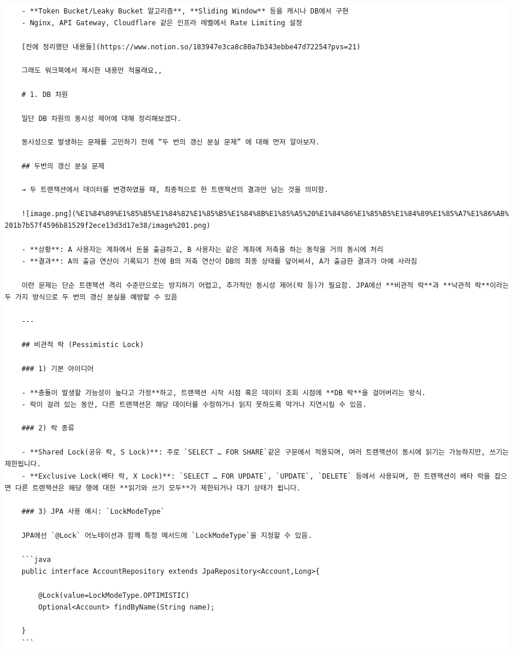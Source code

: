         - **Token Bucket/Leaky Bucket 알고리즘**, **Sliding Window** 등을 캐시나 DB에서 구현
        - Nginx, API Gateway, Cloudflare 같은 인프라 레벨에서 Rate Limiting 설정
        
        [전에 정리했던 내용들](https://www.notion.so/183947e3ca8c80a7b343ebbe47d72254?pvs=21)
        
        그래도 워크북에서 제시한 내용만 적을래요,,
        
        # 1. DB 차원
        
        일단 DB 차원의 동시성 제어에 대해 정리해보겠다.
        
        동시성으로 발생하는 문제를 고민하기 전에 “두 번의 갱신 분실 문제” 에 대해 먼저 알아보자.
        
        ## 두번의 갱신 분실 문제
        
        → 두 트랜잭션에서 데이터를 변경하였을 때, 최종적으로 한 트랜잭션의 결과만 남는 것을 의미함.
        
        ![image.png](%E1%84%89%E1%85%B5%E1%84%82%E1%85%B5%E1%84%8B%E1%85%A5%20%E1%84%86%E1%85%B5%E1%84%89%E1%85%A7%E1%86%AB%201b7b57f4596b81529f2ece13d3d17e38/image%201.png)
        
        - **상황**: A 사용자는 계좌에서 돈을 출금하고, B 사용자는 같은 계좌에 저축을 하는 동작을 거의 동시에 처리
        - **결과**: A의 출금 연산이 기록되기 전에 B의 저축 연산이 DB의 최종 상태를 덮어써서, A가 출금한 결과가 아예 사라짐
        
        이런 문제는 단순 트랜잭션 격리 수준만으로는 방지하기 어렵고, 추가적인 동시성 제어(락 등)가 필요함. JPA에선 **비관적 락**과 **낙관적 락**이라는 두 가지 방식으로 두 번의 갱신 분실을 예방할 수 있음
        
        ---
        
        ## 비관적 락 (Pessimistic Lock)
        
        ### 1) 기본 아이디어
        
        - **충돌이 발생할 가능성이 높다고 가정**하고, 트랜잭션 시작 시점 혹은 데이터 조회 시점에 **DB 락**을 걸어버리는 방식.
        - 락이 걸려 있는 동안, 다른 트랜잭션은 해당 데이터를 수정하거나 읽지 못하도록 막거나 지연시킬 수 있음.
        
        ### 2) 락 종류
        
        - **Shared Lock(공유 락, S Lock)**: 주로 `SELECT … FOR SHARE`같은 구문에서 적용되며, 여러 트랜잭션이 동시에 읽기는 가능하지만, 쓰기는 제한됩니다.
        - **Exclusive Lock(배타 락, X Lock)**: `SELECT … FOR UPDATE`, `UPDATE`, `DELETE` 등에서 사용되며, 한 트랜잭션이 배타 락을 잡으면 다른 트랜잭션은 해당 행에 대한 **읽기와 쓰기 모두**가 제한되거나 대기 상태가 됩니다.
        
        ### 3) JPA 사용 예시: `LockModeType`
        
        JPA에선 `@Lock` 어노테이션과 함께 특정 메서드에 `LockModeType`을 지정할 수 있음.
        
        ```java
        public interface AccountRepository extends JpaRepository<Account,Long>{
        	
        	@Lock(value=LockModeType.OPTIMISTIC)
        	Optional<Account> findByName(String name);
        	
        }
        ```
        